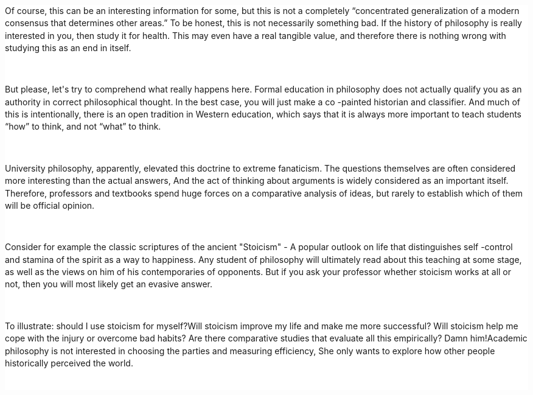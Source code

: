 <div>
<p>
Of course, this can be an interesting information for some, but this is not a completely “concentrated generalization of a modern consensus that determines other areas.” To be honest, this is not necessarily something bad. If the history of philosophy is really interested in you, then study it for health. This may even have a real tangible value, and therefore there is nothing wrong with studying this as an end in itself. 
</p>
</div>
<br>

<div>
<p>
But please, let's try to comprehend what really happens here. Formal education in philosophy does not actually qualify you as an authority in correct philosophical thought. In the best case, you will just make a co -painted historian and classifier. And much of this is intentionally, there is an open tradition in Western education, which says that it is always more important to teach students “how” to think, and not “what” to think. 
</p>
</div>
<br>

<div>
<p>
University philosophy, apparently, elevated this doctrine to extreme fanaticism. The questions themselves are often considered more interesting than the actual answers, And the act of thinking about arguments is widely considered as an important itself. Therefore, professors and textbooks spend huge forces on a comparative analysis of ideas, but rarely to establish which of them will be official opinion. 
</p>
</div>
<br>

<div>
<p>
Consider for example the classic scriptures of the ancient "Stoicism" - A popular outlook on life that distinguishes self -control and stamina of the spirit as a way to happiness. Any student of philosophy will ultimately read about this teaching at some stage, as well as the views on him of his contemporaries of opponents. But if you ask your professor whether stoicism works at all or not, then you will most likely get an evasive answer. 
</p>
</div>
<br>

<div>
<p>
To illustrate: should I use stoicism for myself?Will stoicism improve my life and make me more successful? Will stoicism help me cope with the injury or overcome bad habits? Are there comparative studies that evaluate all this empirically? Damn him!Academic philosophy is not interested in choosing the parties and measuring efficiency, She only wants to explore how other people historically perceived the world. 
</p>
</div>
<br>
